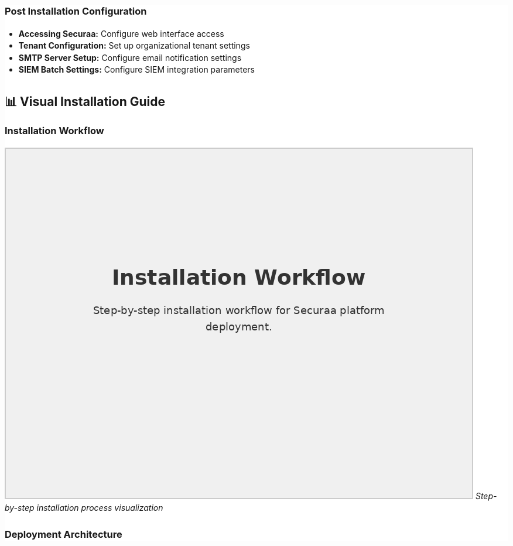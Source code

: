 ### Post Installation Configuration
- **Accessing Securaa:** Configure web interface access
- **Tenant Configuration:** Set up organizational tenant settings
- **SMTP Server Setup:** Configure email notification settings
- **SIEM Batch Settings:** Configure SIEM integration parameters

## 📊 Visual Installation Guide

### Installation Workflow
![Installation Workflow](images/installation-workflow.png)
*Step-by-step installation process visualization*

### Deployment Architecture